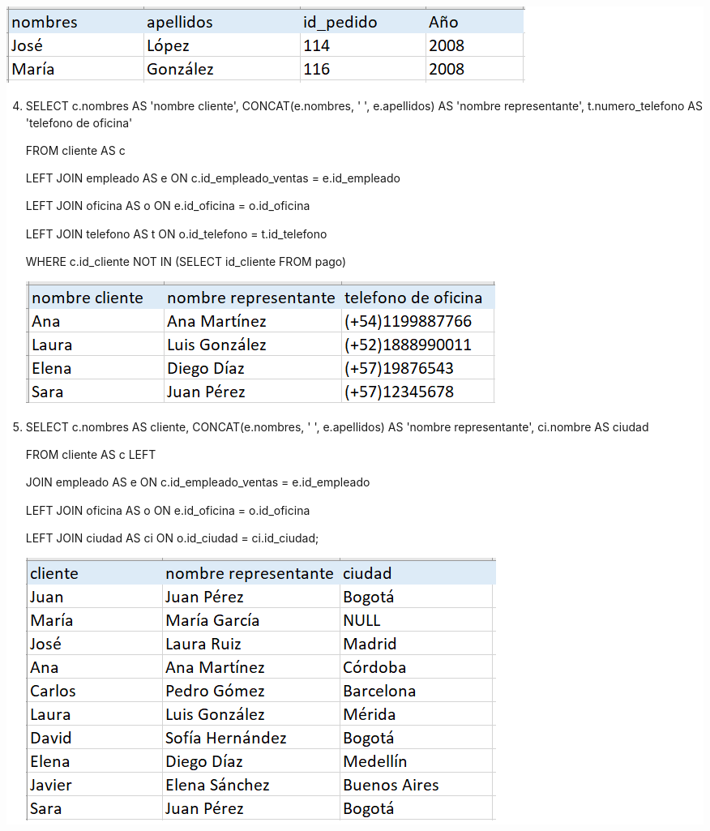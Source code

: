    ![image](/images/60.png)

4. SELECT 
   c.nombres AS 'nombre cliente', CONCAT(e.nombres, ' ', e.apellidos) AS 'nombre representante', t.numero_telefono AS 'telefono de oficina'

   FROM  cliente AS c

   LEFT JOIN  empleado AS e ON c.id_empleado_ventas = e.id_empleado

   LEFT JOIN  oficina AS o ON e.id_oficina = o.id_oficina

   LEFT JOIN  telefono AS t ON o.id_telefono = t.id_telefono

   WHERE  c.id_cliente NOT IN (SELECT id_cliente FROM pago)

   ![image](/images/61.png)

5. SELECT c.nombres AS cliente, CONCAT(e.nombres, ' ', e.apellidos) AS 'nombre representante', ci.nombre AS ciudad

   FROM  cliente AS c LEFT 

   JOIN  empleado AS e ON c.id_empleado_ventas = e.id_empleado

   LEFT JOIN  oficina AS o ON e.id_oficina = o.id_oficina

   LEFT JOIN  ciudad AS ci ON o.id_ciudad = ci.id_ciudad;

   ![image](/images/62.png)
